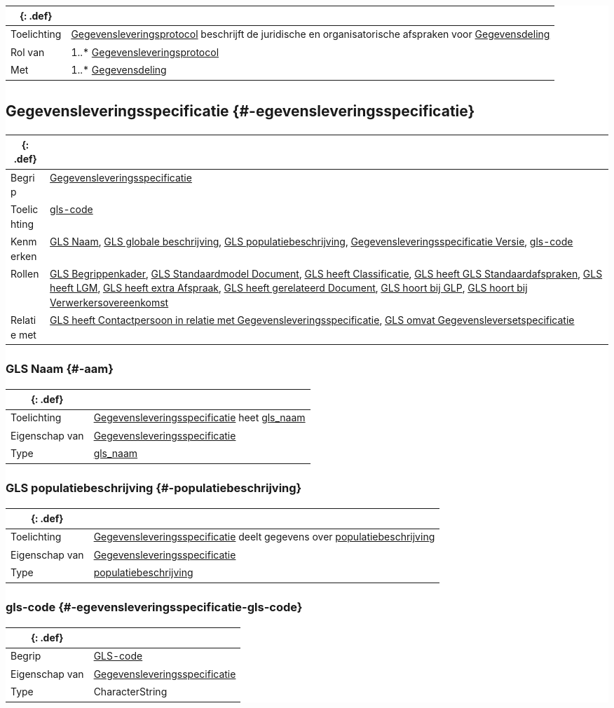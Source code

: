 |{: .def}||
|-|-|
|Toelichting|[Gegevensleveringsprotocol](#TGegevensleveringsprotocol) beschrijft de juridische en organisatorische afspraken voor [Gegevensdeling](#TGegevensdeling)|
|Rol van|1..* [Gegevensleveringsprotocol](#-egevensleveringsprotocol)|
|Met|1..* [Gegevensdeling](#-egevensdeling)|

## Gegevensleveringsspecificatie {#-egevensleveringsspecificatie}

|{: .def}||
|-|-|
|Begrip|[Gegevensleveringsspecificatie](#gegevensleveringsspecificatie)|
|Toelichting|[gls-code](#TGegevensleveringsspecificatie.gls-code)|
|Kenmerken|[GLS Naam](#-aam), [GLS globale beschrijving](#-globale-beschrijving), [GLS populatiebeschrijving](#-populatiebeschrijving), [Gegevensleveringsspecificatie Versie](#-egevensleveringsspecificatie-ersie), [gls-code](#-egevensleveringsspecificatie-gls-code)|
|Rollen|[GLS Begrippenkader](#-egrippenkader), [GLS Standaardmodel Document](#-tandaardmodel-ocument), [GLS heeft Classificatie](#-heeft-lassificatie), [GLS heeft GLS Standaardafspraken](#-heeft-tandaardafspraken), [GLS heeft LGM](#-heeft-), [GLS heeft extra Afspraak](#-heeft-extra-fspraak), [GLS heeft gerelateerd Document](#-heeft-gerelateerd-ocument), [GLS hoort bij GLP](#-hoort-bij-), [GLS hoort bij Verwerkersovereenkomst](#-hoort-bij-erwerkersovereenkomst)|
|Relatie met|[GLS heeft Contactpersoon in relatie met Gegevensleveringsspecificatie](#-heeft-ontactpersoon-egevensleveringsspecificatie), [GLS omvat Gegevensleversetspecificatie](#-omvat-egevensleversetspecificatie)|

### GLS Naam {#-aam}

|{: .def}||
|-|-|
|Toelichting|[Gegevensleveringsspecificatie](#TGegevensleveringsspecificatie) heet [gls_naam](#Tgls_naam)|
|Eigenschap van|[Gegevensleveringsspecificatie](#-egevensleveringsspecificatie)|
|Type|[gls_naam](#-gls-naam)|

### GLS populatiebeschrijving {#-populatiebeschrijving}

|{: .def}||
|-|-|
|Toelichting|[Gegevensleveringsspecificatie](#TGegevensleveringsspecificatie) deelt gegevens over [populatiebeschrijving](#Tpopulatiebeschrijving)|
|Eigenschap van|[Gegevensleveringsspecificatie](#-egevensleveringsspecificatie)|
|Type|[populatiebeschrijving](#-populatiebeschrijving)|

### gls-code {#-egevensleveringsspecificatie-gls-code}

|{: .def}||
|-|-|
|Begrip|[GLS-code](#gls-code)|
|Eigenschap van|[Gegevensleveringsspecificatie](#-egevensleveringsspecificatie)|
|Type|CharacterString|
